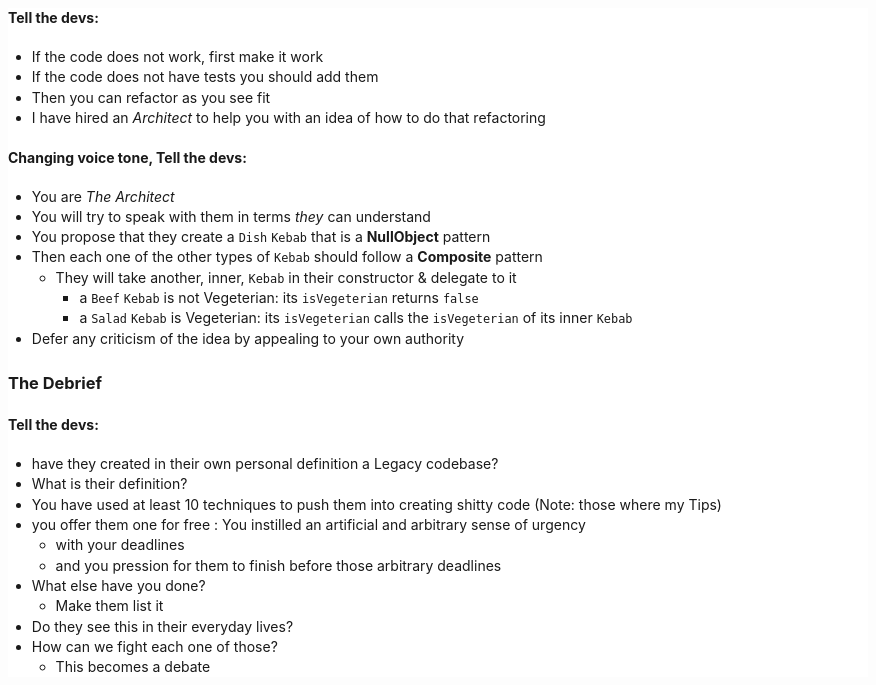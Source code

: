 #### Tell the devs:

* If the code does not work, first make it work
* If the code does not have tests you should add them
* Then you can refactor as you see fit
* I have hired an *Architect* to help you with an idea of how to do that refactoring

#### Changing voice tone, Tell the devs:

* You are *The Architect*
* You will try to speak with them in terms *they* can understand
* You propose that they create a `Dish` `Kebab` that is  a **NullObject** pattern
* Then each one of the other types of `Kebab` should follow a **Composite** pattern
  * They will take another, inner, `Kebab` in their constructor & delegate to it
    * a `Beef` `Kebab` is not Vegeterian: its `isVegeterian` returns `false`
    * a `Salad` `Kebab` is Vegeterian: its `isVegeterian` calls the `isVegeterian` of its inner `Kebab`
* Defer any criticism of the idea by appealing to your own authority

### **The Debrief**

#### Tell the devs:

* have they created in their own personal definition a Legacy codebase?
* What is their definition?
* You have used at least 10 techniques to push them into creating shitty code (Note: those where my Tips)
* you offer them one for free : You instilled an artificial and arbitrary sense of urgency
  * with your deadlines
  * and you pression for them to finish before those arbitrary deadlines
* What else have you done?
  * Make them list it
* Do they see this in their everyday lives?
* How can we fight each one of those?
  * This becomes a debate
